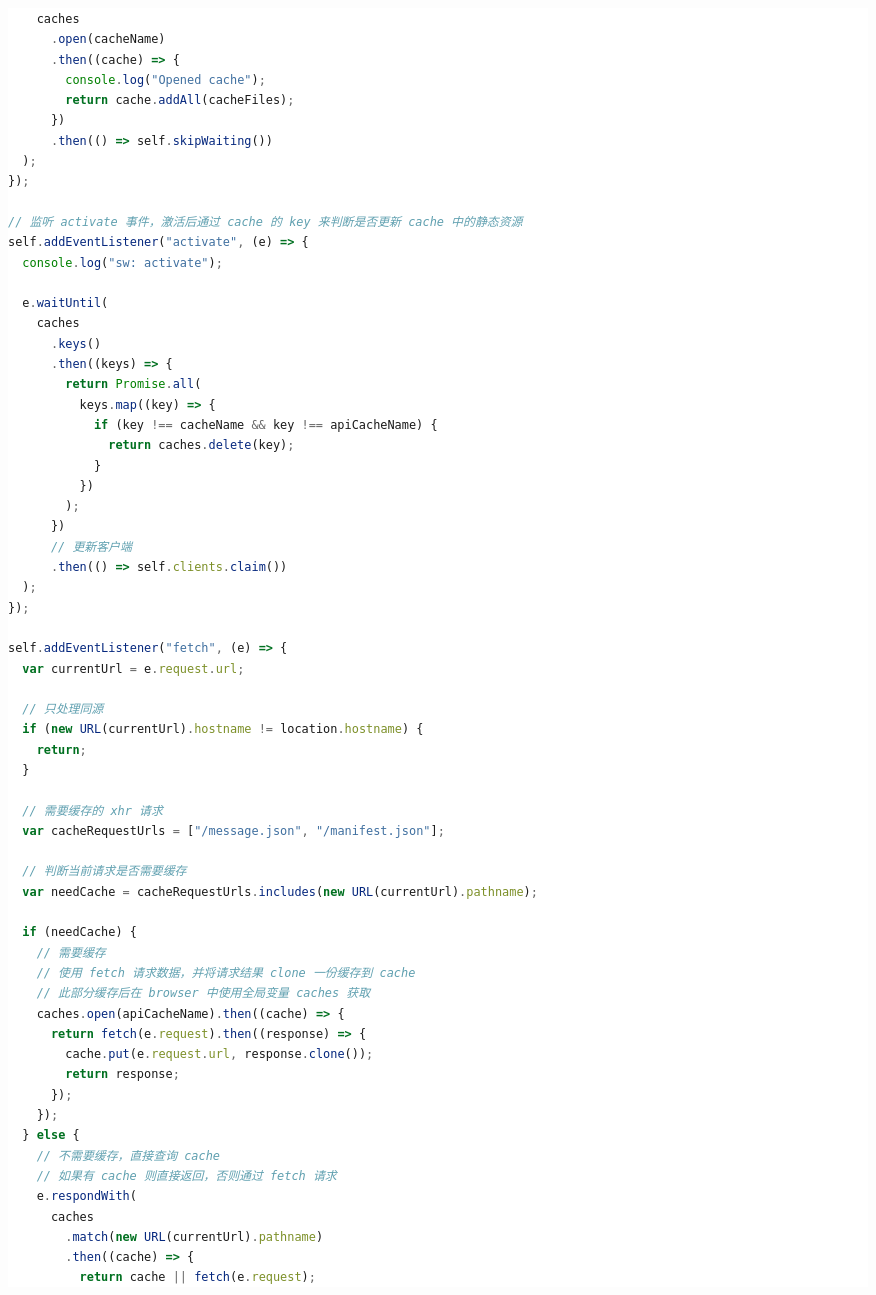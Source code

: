 ```javascript
    caches
      .open(cacheName)
      .then((cache) => {
        console.log("Opened cache");
        return cache.addAll(cacheFiles);
      })
      .then(() => self.skipWaiting())
  );
});

// 监听 activate 事件，激活后通过 cache 的 key 来判断是否更新 cache 中的静态资源
self.addEventListener("activate", (e) => {
  console.log("sw: activate");

  e.waitUntil(
    caches
      .keys()
      .then((keys) => {
        return Promise.all(
          keys.map((key) => {
            if (key !== cacheName && key !== apiCacheName) {
              return caches.delete(key);
            }
          })
        );
      })
      // 更新客户端
      .then(() => self.clients.claim())
  );
});

self.addEventListener("fetch", (e) => {
  var currentUrl = e.request.url;

  // 只处理同源
  if (new URL(currentUrl).hostname != location.hostname) {
    return;
  }

  // 需要缓存的 xhr 请求
  var cacheRequestUrls = ["/message.json", "/manifest.json"];

  // 判断当前请求是否需要缓存
  var needCache = cacheRequestUrls.includes(new URL(currentUrl).pathname);

  if (needCache) {
    // 需要缓存
    // 使用 fetch 请求数据，并将请求结果 clone 一份缓存到 cache
    // 此部分缓存后在 browser 中使用全局变量 caches 获取
    caches.open(apiCacheName).then((cache) => {
      return fetch(e.request).then((response) => {
        cache.put(e.request.url, response.clone());
        return response;
      });
    });
  } else {
    // 不需要缓存，直接查询 cache
    // 如果有 cache 则直接返回，否则通过 fetch 请求
    e.respondWith(
      caches
        .match(new URL(currentUrl).pathname)
        .then((cache) => {
          return cache || fetch(e.request);
```